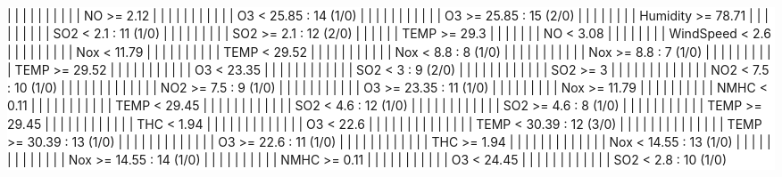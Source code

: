 |   |   |   |   |   |   |   |   |   |   NO >= 2.12
|   |   |   |   |   |   |   |   |   |   |   O3 < 25.85 : 14 (1/0)
|   |   |   |   |   |   |   |   |   |   |   O3 >= 25.85 : 15 (2/0)
|   |   |   |   |   |   |   |   Humidity >= 78.71
|   |   |   |   |   |   |   |   |   SO2 < 2.1 : 11 (1/0)
|   |   |   |   |   |   |   |   |   SO2 >= 2.1 : 12 (2/0)
|   |   |   |   |   |   TEMP >= 29.3
|   |   |   |   |   |   |   NO < 3.08
|   |   |   |   |   |   |   |   WindSpeed < 2.6
|   |   |   |   |   |   |   |   |   Nox < 11.79
|   |   |   |   |   |   |   |   |   |   TEMP < 29.52
|   |   |   |   |   |   |   |   |   |   |   Nox < 8.8 : 8 (1/0)
|   |   |   |   |   |   |   |   |   |   |   Nox >= 8.8 : 7 (1/0)
|   |   |   |   |   |   |   |   |   |   TEMP >= 29.52
|   |   |   |   |   |   |   |   |   |   |   O3 < 23.35
|   |   |   |   |   |   |   |   |   |   |   |   SO2 < 3 : 9 (2/0)
|   |   |   |   |   |   |   |   |   |   |   |   SO2 >= 3
|   |   |   |   |   |   |   |   |   |   |   |   |   NO2 < 7.5 : 10 (1/0)
|   |   |   |   |   |   |   |   |   |   |   |   |   NO2 >= 7.5 : 9 (1/0)
|   |   |   |   |   |   |   |   |   |   |   O3 >= 23.35 : 11 (1/0)
|   |   |   |   |   |   |   |   |   Nox >= 11.79
|   |   |   |   |   |   |   |   |   |   NMHC < 0.11
|   |   |   |   |   |   |   |   |   |   |   TEMP < 29.45
|   |   |   |   |   |   |   |   |   |   |   |   SO2 < 4.6 : 12 (1/0)
|   |   |   |   |   |   |   |   |   |   |   |   SO2 >= 4.6 : 8 (1/0)
|   |   |   |   |   |   |   |   |   |   |   TEMP >= 29.45
|   |   |   |   |   |   |   |   |   |   |   |   THC < 1.94
|   |   |   |   |   |   |   |   |   |   |   |   |   O3 < 22.6
|   |   |   |   |   |   |   |   |   |   |   |   |   |   TEMP < 30.39 : 12 (3/0)
|   |   |   |   |   |   |   |   |   |   |   |   |   |   TEMP >= 30.39 : 13 (1/0)
|   |   |   |   |   |   |   |   |   |   |   |   |   O3 >= 22.6 : 11 (1/0)
|   |   |   |   |   |   |   |   |   |   |   |   THC >= 1.94
|   |   |   |   |   |   |   |   |   |   |   |   |   Nox < 14.55 : 13 (1/0)
|   |   |   |   |   |   |   |   |   |   |   |   |   Nox >= 14.55 : 14 (1/0)
|   |   |   |   |   |   |   |   |   |   NMHC >= 0.11
|   |   |   |   |   |   |   |   |   |   |   O3 < 24.45
|   |   |   |   |   |   |   |   |   |   |   |   SO2 < 2.8 : 10 (1/0)